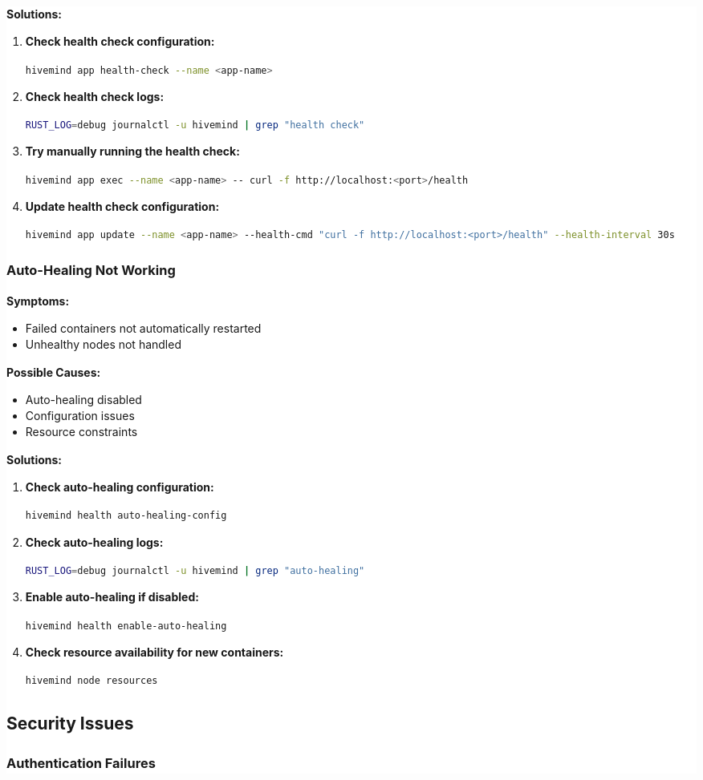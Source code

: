 **Solutions:**

1. **Check health check configuration:**
   ```bash
   hivemind app health-check --name <app-name>
   ```

2. **Check health check logs:**
   ```bash
   RUST_LOG=debug journalctl -u hivemind | grep "health check"
   ```

3. **Try manually running the health check:**
   ```bash
   hivemind app exec --name <app-name> -- curl -f http://localhost:<port>/health
   ```

4. **Update health check configuration:**
   ```bash
   hivemind app update --name <app-name> --health-cmd "curl -f http://localhost:<port>/health" --health-interval 30s
   ```

### Auto-Healing Not Working

**Symptoms:**
- Failed containers not automatically restarted
- Unhealthy nodes not handled

**Possible Causes:**
- Auto-healing disabled
- Configuration issues
- Resource constraints

**Solutions:**

1. **Check auto-healing configuration:**
   ```bash
   hivemind health auto-healing-config
   ```

2. **Check auto-healing logs:**
   ```bash
   RUST_LOG=debug journalctl -u hivemind | grep "auto-healing"
   ```

3. **Enable auto-healing if disabled:**
   ```bash
   hivemind health enable-auto-healing
   ```

4. **Check resource availability for new containers:**
   ```bash
   hivemind node resources
   ```

## Security Issues

### Authentication Failures
